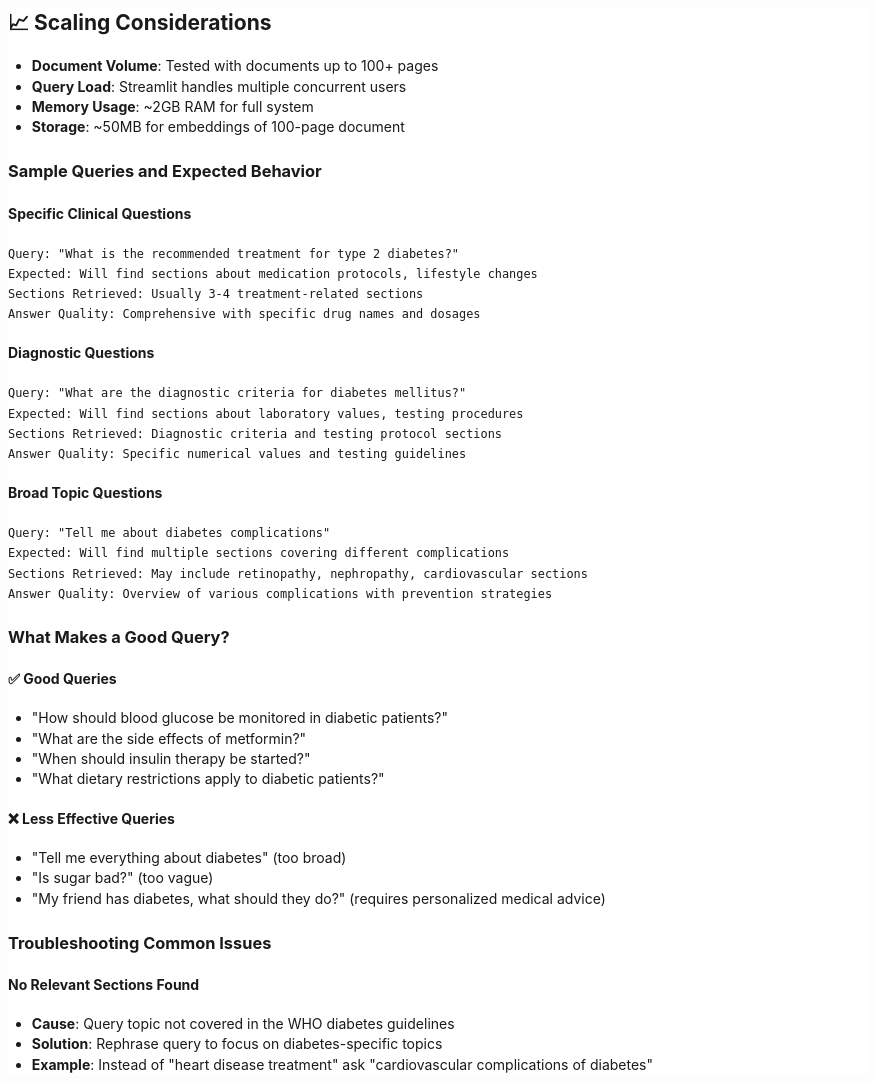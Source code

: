 ## 📈 Scaling Considerations

- **Document Volume**: Tested with documents up to 100+ pages
- **Query Load**: Streamlit handles multiple concurrent users
- **Memory Usage**: ~2GB RAM for full system
- **Storage**: ~50MB for embeddings of 100-page document

### Sample Queries and Expected Behavior

#### **Specific Clinical Questions**
```
Query: "What is the recommended treatment for type 2 diabetes?"
Expected: Will find sections about medication protocols, lifestyle changes
Sections Retrieved: Usually 3-4 treatment-related sections
Answer Quality: Comprehensive with specific drug names and dosages
```

#### **Diagnostic Questions**  
```
Query: "What are the diagnostic criteria for diabetes mellitus?"
Expected: Will find sections about laboratory values, testing procedures
Sections Retrieved: Diagnostic criteria and testing protocol sections
Answer Quality: Specific numerical values and testing guidelines
```

#### **Broad Topic Questions**
```
Query: "Tell me about diabetes complications"
Expected: Will find multiple sections covering different complications
Sections Retrieved: May include retinopathy, nephropathy, cardiovascular sections
Answer Quality: Overview of various complications with prevention strategies
```

### What Makes a Good Query?

#### **✅ Good Queries**
- "How should blood glucose be monitored in diabetic patients?"
- "What are the side effects of metformin?"
- "When should insulin therapy be started?"
- "What dietary restrictions apply to diabetic patients?"

#### **❌ Less Effective Queries**
- "Tell me everything about diabetes" (too broad)
- "Is sugar bad?" (too vague)
- "My friend has diabetes, what should they do?" (requires personalized medical advice)

### Troubleshooting Common Issues

#### **No Relevant Sections Found**
- **Cause**: Query topic not covered in the WHO diabetes guidelines
- **Solution**: Rephrase query to focus on diabetes-specific topics
- **Example**: Instead of "heart disease treatment" ask "cardiovascular complications of diabetes"
